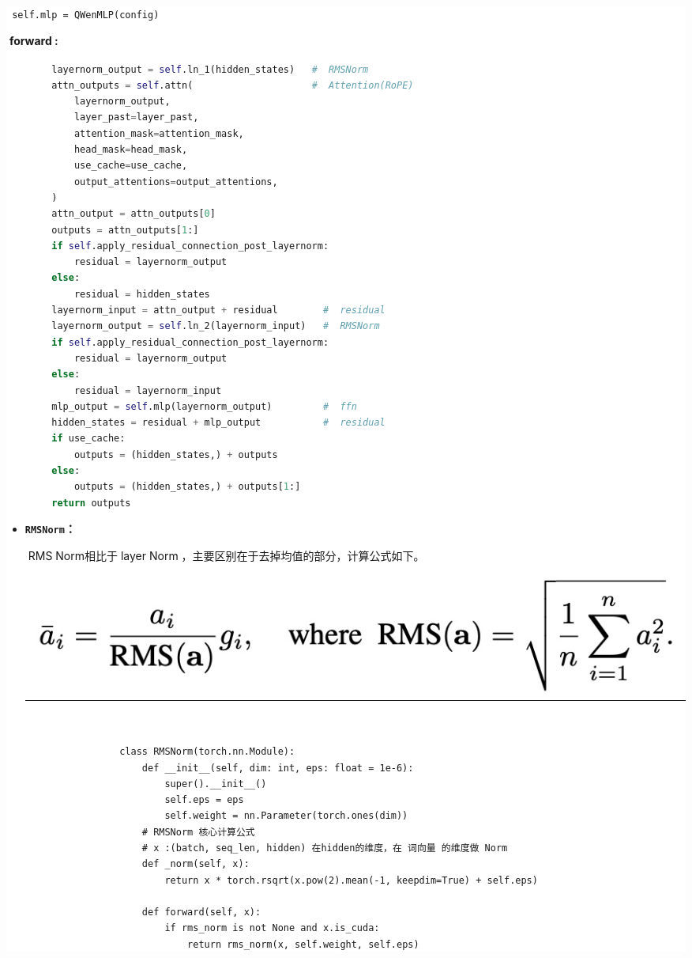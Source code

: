 ```
 self.mlp = QWenMLP(config)
```

​    **forward :**

```python
        layernorm_output = self.ln_1(hidden_states)   #  RMSNorm 
        attn_outputs = self.attn(                     #  Attention(RoPE)
            layernorm_output,
            layer_past=layer_past,
            attention_mask=attention_mask,
            head_mask=head_mask,
            use_cache=use_cache,
            output_attentions=output_attentions,
        )
        attn_output = attn_outputs[0]
        outputs = attn_outputs[1:]
        if self.apply_residual_connection_post_layernorm:
            residual = layernorm_output
        else:
            residual = hidden_states
        layernorm_input = attn_output + residual        #  residual 
        layernorm_output = self.ln_2(layernorm_input)   #  RMSNorm 
        if self.apply_residual_connection_post_layernorm:
            residual = layernorm_output
        else:
            residual = layernorm_input
        mlp_output = self.mlp(layernorm_output)         #  ffn
        hidden_states = residual + mlp_output           #  residual
        if use_cache:
            outputs = (hidden_states,) + outputs
        else:
            outputs = (hidden_states,) + outputs[1:]
        return outputs
```

+ **`RMSNorm`：**

  ​    RMS Norm相比于 layer Norm ，主要区别在于去掉均值的部分，计算公式如下。

  ![image-20231122115138652](./assets/rms_norm.png)

​                            

```
                    class RMSNorm(torch.nn.Module):
                        def __init__(self, dim: int, eps: float = 1e-6):
                            super().__init__()
                            self.eps = eps
                            self.weight = nn.Parameter(torch.ones(dim))
                        # RMSNorm 核心计算公式 
                        # x :(batch, seq_len, hidden) 在hidden的维度，在 词向量 的维度做 Norm
                        def _norm(self, x):
                            return x * torch.rsqrt(x.pow(2).mean(-1, keepdim=True) + self.eps)  

                        def forward(self, x):
                            if rms_norm is not None and x.is_cuda:
                                return rms_norm(x, self.weight, self.eps)
```